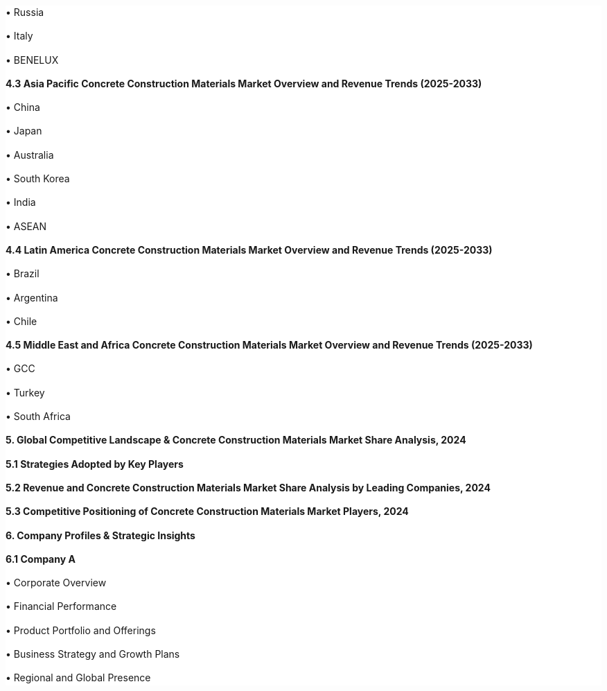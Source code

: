 • Russia

• Italy

• BENELUX

<strong>4.3 Asia Pacific Concrete Construction Materials Market Overview and Revenue Trends (2025-2033)</strong>

• China

• Japan

• Australia

• South Korea

• India

• ASEAN

<strong>4.4 Latin America Concrete Construction Materials Market Overview and Revenue Trends (2025-2033)</strong>

• Brazil

• Argentina

• Chile

<strong>4.5 Middle East and Africa Concrete Construction Materials Market Overview and Revenue Trends (2025-2033)</strong>

• GCC

• Turkey

• South Africa

<strong>5. Global Competitive Landscape & Concrete Construction Materials Market Share Analysis, 2024</strong>

<strong>5.1 Strategies Adopted by Key Players</strong>

<strong>5.2 Revenue and Concrete Construction Materials Market Share Analysis by Leading Companies, 2024</strong>

<strong>5.3 Competitive Positioning of Concrete Construction Materials Market Players, 2024</strong>

<strong>6. Company Profiles & Strategic Insights</strong>

<strong>6.1 Company A</strong>

• Corporate Overview

• Financial Performance

• Product Portfolio and Offerings

• Business Strategy and Growth Plans

• Regional and Global Presence
